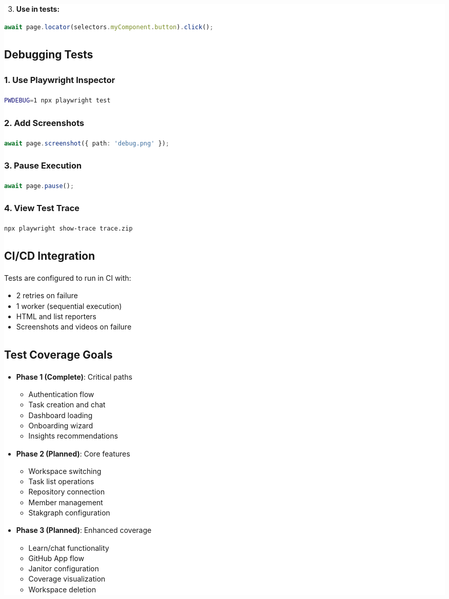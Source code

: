 3. **Use in tests:**
```typescript
await page.locator(selectors.myComponent.button).click();
```

## Debugging Tests

### 1. Use Playwright Inspector
```bash
PWDEBUG=1 npx playwright test
```

### 2. Add Screenshots
```typescript
await page.screenshot({ path: 'debug.png' });
```

### 3. Pause Execution
```typescript
await page.pause();
```

### 4. View Test Trace
```bash
npx playwright show-trace trace.zip
```

## CI/CD Integration

Tests are configured to run in CI with:
- 2 retries on failure
- 1 worker (sequential execution)
- HTML and list reporters
- Screenshots and videos on failure

## Test Coverage Goals

- **Phase 1 (Complete)**: Critical paths
  - Authentication flow
  - Task creation and chat
  - Dashboard loading
  - Onboarding wizard
  - Insights recommendations

- **Phase 2 (Planned)**: Core features
  - Workspace switching
  - Task list operations
  - Repository connection
  - Member management
  - Stakgraph configuration

- **Phase 3 (Planned)**: Enhanced coverage
  - Learn/chat functionality
  - GitHub App flow
  - Janitor configuration
  - Coverage visualization
  - Workspace deletion
